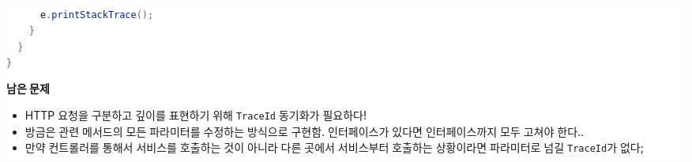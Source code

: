 ```java
      e.printStackTrace();
    }
  }
}
```



**남은 문제**

- HTTP 요청을 구분하고 깊이를 표현하기 위해 `TraceId` 동기화가 필요하다!
- 방금은 관련 메서드의 모든 파라미터를 수정하는 방식으로 구현함. 인터페이스가 있다면 인터페이스까지 모두 고쳐야 한다..
- 만약 컨트롤러를 통해서 서비스를 호출하는 것이 아니라 다른 곳에서 서비스부터 호출하는 상황이라면 파라미터로 넘길 `TraceId`가 없다;